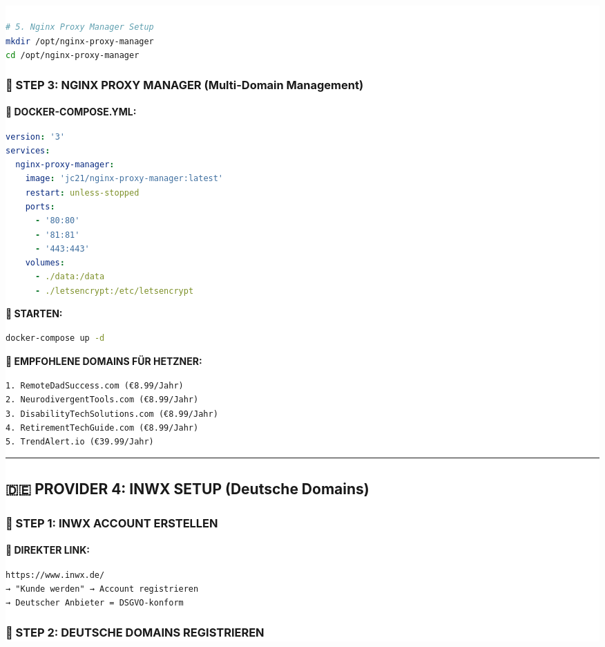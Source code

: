 ```bash

# 5. Nginx Proxy Manager Setup
mkdir /opt/nginx-proxy-manager
cd /opt/nginx-proxy-manager
```

### **📝 STEP 3: NGINX PROXY MANAGER (Multi-Domain Management)**

**🔧 DOCKER-COMPOSE.YML:**
```yaml
version: '3'
services:
  nginx-proxy-manager:
    image: 'jc21/nginx-proxy-manager:latest'
    restart: unless-stopped
    ports:
      - '80:80'
      - '81:81'
      - '443:443'
    volumes:
      - ./data:/data
      - ./letsencrypt:/etc/letsencrypt
```

**🚀 STARTEN:**
```bash
docker-compose up -d
```

**🎯 EMPFOHLENE DOMAINS FÜR HETZNER:**
```
1. RemoteDadSuccess.com (€8.99/Jahr)
2. NeurodivergentTools.com (€8.99/Jahr)
3. DisabilityTechSolutions.com (€8.99/Jahr)
4. RetirementTechGuide.com (€8.99/Jahr)
5. TrendAlert.io (€39.99/Jahr)
```

---

## 🇩🇪 **PROVIDER 4: INWX SETUP (Deutsche Domains)**

### **📝 STEP 1: INWX ACCOUNT ERSTELLEN**

**🔗 DIREKTER LINK:**
```
https://www.inwx.de/
→ "Kunde werden" → Account registrieren
→ Deutscher Anbieter = DSGVO-konform
```

### **📝 STEP 2: DEUTSCHE DOMAINS REGISTRIEREN**
